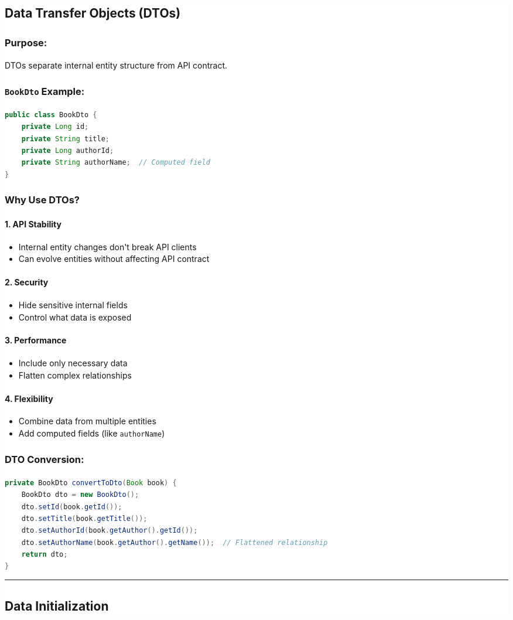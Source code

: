 
## Data Transfer Objects (DTOs)

### Purpose:
DTOs separate internal entity structure from API contract.

### `BookDto` Example:
```java
public class BookDto {
    private Long id;
    private String title;
    private Long authorId;
    private String authorName;  // Computed field
}
```

### Why Use DTOs?

#### 1. **API Stability**
- Internal entity changes don't break API clients
- Can evolve entities without affecting API contract

#### 2. **Security**
- Hide sensitive internal fields
- Control what data is exposed

#### 3. **Performance**
- Include only necessary data
- Flatten complex relationships

#### 4. **Flexibility**
- Combine data from multiple entities
- Add computed fields (like `authorName`)

### DTO Conversion:
```java
private BookDto convertToDto(Book book) {
    BookDto dto = new BookDto();
    dto.setId(book.getId());
    dto.setTitle(book.getTitle());
    dto.setAuthorId(book.getAuthor().getId());
    dto.setAuthorName(book.getAuthor().getName());  // Flattened relationship
    return dto;
}
```

---

## Data Initialization
